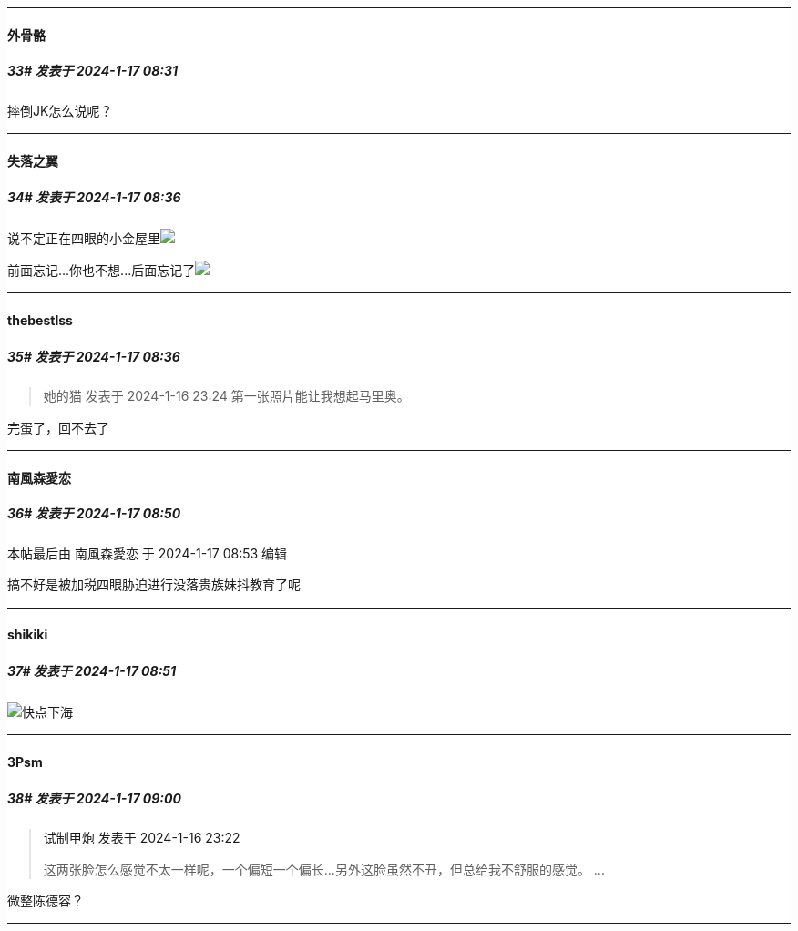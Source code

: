 *****

####  外骨骼  
##### 33#       发表于 2024-1-17 08:31

摔倒JK怎么说呢？

*****

####  失落之翼  
##### 34#       发表于 2024-1-17 08:36

说不定正在四眼的小金屋里<img src="https://static.saraba1st.com/image/smiley/face2017/037.png" referrerpolicy="no-referrer">

前面忘记...你也不想...后面忘记了<img src="https://static.saraba1st.com/image/smiley/face2017/066.png" referrerpolicy="no-referrer">

*****

####  thebestlss  
##### 35#       发表于 2024-1-17 08:36

<blockquote>她的猫 发表于 2024-1-16 23:24
第一张照片能让我想起马里奥。</blockquote>
完蛋了，回不去了

*****

####  南風森愛恋  
##### 36#       发表于 2024-1-17 08:50

 本帖最后由 南風森愛恋 于 2024-1-17 08:53 编辑 

搞不好是被加税四眼胁迫进行没落贵族妹抖教育了呢

*****

####  shikiki  
##### 37#       发表于 2024-1-17 08:51

<img src="https://static.saraba1st.com/image/smiley/face2017/074.png" referrerpolicy="no-referrer">快点下海

*****

####  3Psm  
##### 38#       发表于 2024-1-17 09:00

<blockquote><a href="httphttps://bbs.saraba1st.com/2b/forum.php?mod=redirect&amp;goto=findpost&amp;pid=63672006&amp;ptid=2168282" target="_blank">试制甲炮 发表于 2024-1-16 23:22</a>

这两张脸怎么感觉不太一样呢，一个偏短一个偏长...另外这脸虽然不丑，但总给我不舒服的感觉。 ...</blockquote>
微整陈德容？

*****
